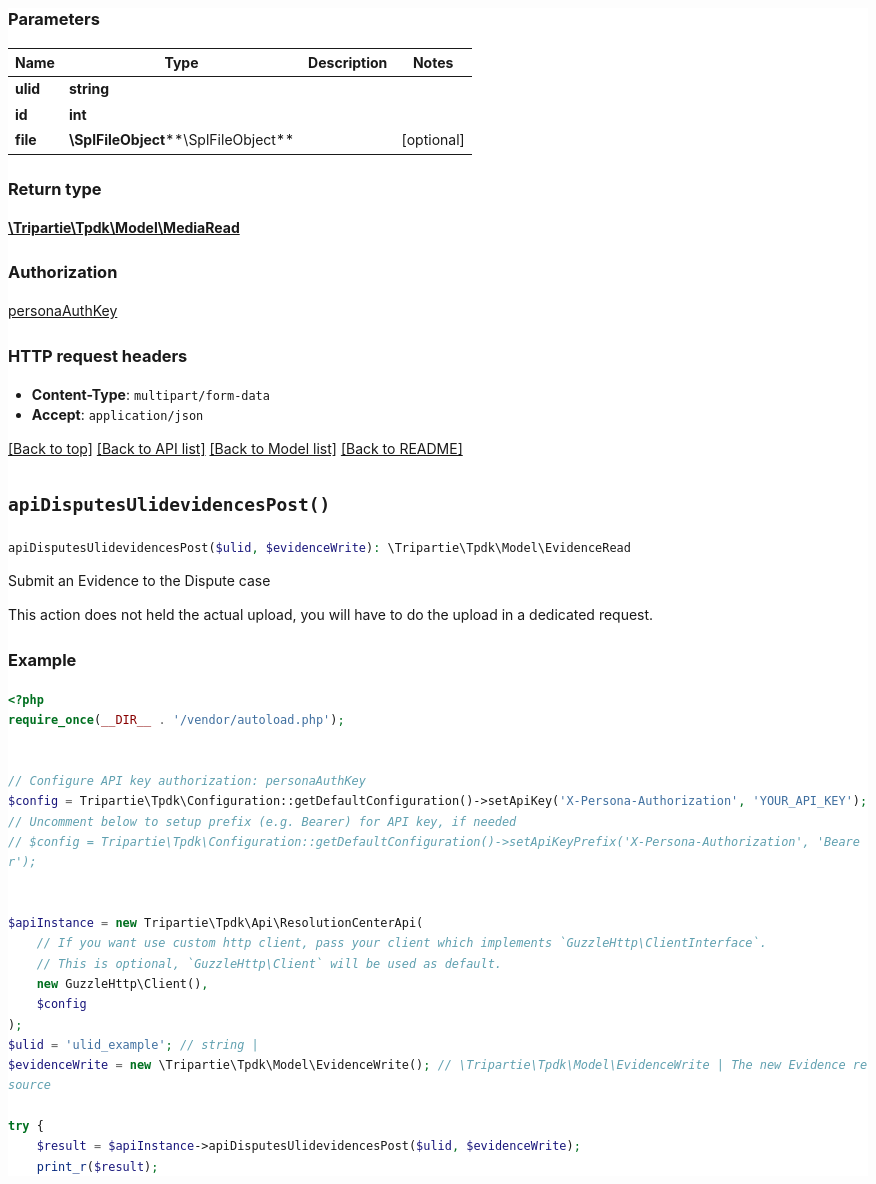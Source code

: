 ### Parameters

| Name | Type | Description  | Notes |
| ------------- | ------------- | ------------- | ------------- |
| **ulid** | **string**|  | |
| **id** | **int**|  | |
| **file** | **\SplFileObject****\SplFileObject**|  | [optional] |

### Return type

[**\Tripartie\Tpdk\Model\MediaRead**](../Model/MediaRead.md)

### Authorization

[personaAuthKey](../../README.md#personaAuthKey)

### HTTP request headers

- **Content-Type**: `multipart/form-data`
- **Accept**: `application/json`

[[Back to top]](#) [[Back to API list]](../../README.md#endpoints)
[[Back to Model list]](../../README.md#models)
[[Back to README]](../../README.md)

## `apiDisputesUlidevidencesPost()`

```php
apiDisputesUlidevidencesPost($ulid, $evidenceWrite): \Tripartie\Tpdk\Model\EvidenceRead
```

Submit an Evidence to the Dispute case

This action does not held the actual upload, you will have to do the upload in a dedicated request.

### Example

```php
<?php
require_once(__DIR__ . '/vendor/autoload.php');


// Configure API key authorization: personaAuthKey
$config = Tripartie\Tpdk\Configuration::getDefaultConfiguration()->setApiKey('X-Persona-Authorization', 'YOUR_API_KEY');
// Uncomment below to setup prefix (e.g. Bearer) for API key, if needed
// $config = Tripartie\Tpdk\Configuration::getDefaultConfiguration()->setApiKeyPrefix('X-Persona-Authorization', 'Bearer');


$apiInstance = new Tripartie\Tpdk\Api\ResolutionCenterApi(
    // If you want use custom http client, pass your client which implements `GuzzleHttp\ClientInterface`.
    // This is optional, `GuzzleHttp\Client` will be used as default.
    new GuzzleHttp\Client(),
    $config
);
$ulid = 'ulid_example'; // string | 
$evidenceWrite = new \Tripartie\Tpdk\Model\EvidenceWrite(); // \Tripartie\Tpdk\Model\EvidenceWrite | The new Evidence resource

try {
    $result = $apiInstance->apiDisputesUlidevidencesPost($ulid, $evidenceWrite);
    print_r($result);
```